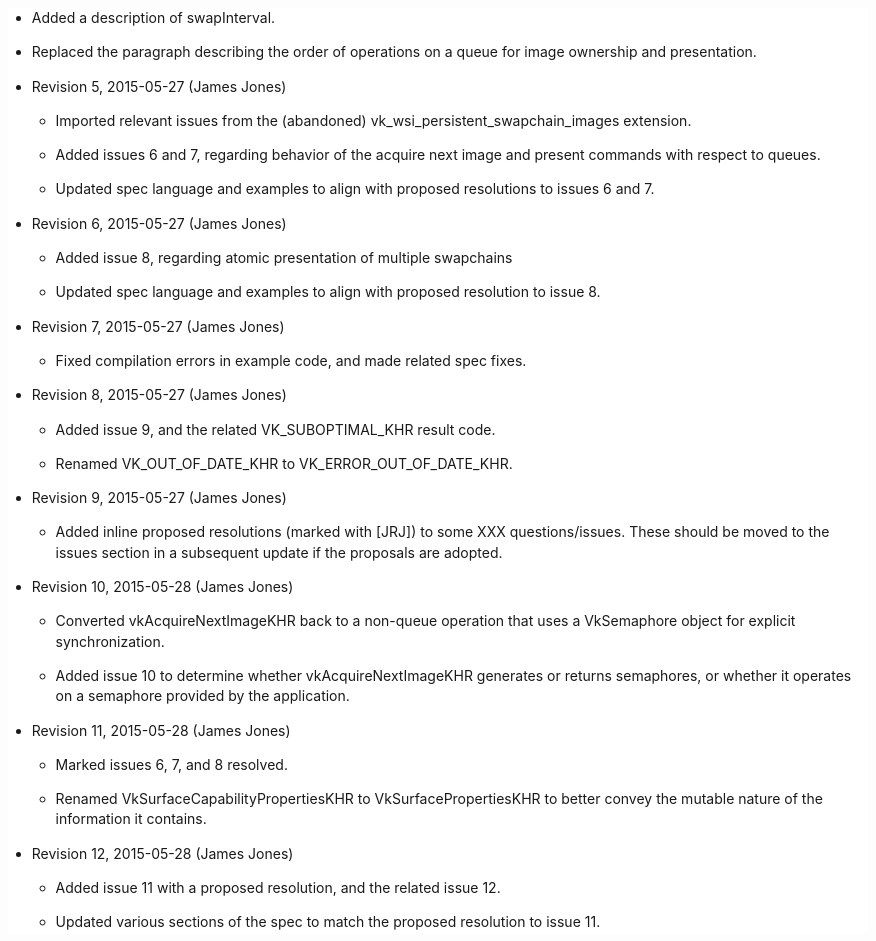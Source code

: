  - Added a description of swapInterval.

  - Replaced the paragraph describing the order of operations on a queue
    for image ownership and presentation.

- Revision 5, 2015-05-27 (James Jones)

  - Imported relevant issues from the (abandoned)
    vk_wsi_persistent_swapchain_images extension.

  - Added issues 6 and 7, regarding behavior of the acquire next image
    and present commands with respect to queues.

  - Updated spec language and examples to align with proposed
    resolutions to issues 6 and 7.

- Revision 6, 2015-05-27 (James Jones)

  - Added issue 8, regarding atomic presentation of multiple swapchains

  - Updated spec language and examples to align with proposed resolution
    to issue 8.

- Revision 7, 2015-05-27 (James Jones)

  - Fixed compilation errors in example code, and made related spec
    fixes.

- Revision 8, 2015-05-27 (James Jones)

  - Added issue 9, and the related VK_SUBOPTIMAL_KHR result code.

  - Renamed VK_OUT_OF_DATE_KHR to VK_ERROR_OUT_OF_DATE_KHR.

- Revision 9, 2015-05-27 (James Jones)

  - Added inline proposed resolutions (marked with \[JRJ\]) to some XXX
    questions/issues. These should be moved to the issues section in a
    subsequent update if the proposals are adopted.

- Revision 10, 2015-05-28 (James Jones)

  - Converted vkAcquireNextImageKHR back to a non-queue operation that
    uses a VkSemaphore object for explicit synchronization.

  - Added issue 10 to determine whether vkAcquireNextImageKHR generates
    or returns semaphores, or whether it operates on a semaphore
    provided by the application.

- Revision 11, 2015-05-28 (James Jones)

  - Marked issues 6, 7, and 8 resolved.

  - Renamed VkSurfaceCapabilityPropertiesKHR to VkSurfacePropertiesKHR
    to better convey the mutable nature of the information it contains.

- Revision 12, 2015-05-28 (James Jones)

  - Added issue 11 with a proposed resolution, and the related issue 12.

  - Updated various sections of the spec to match the proposed
    resolution to issue 11.
